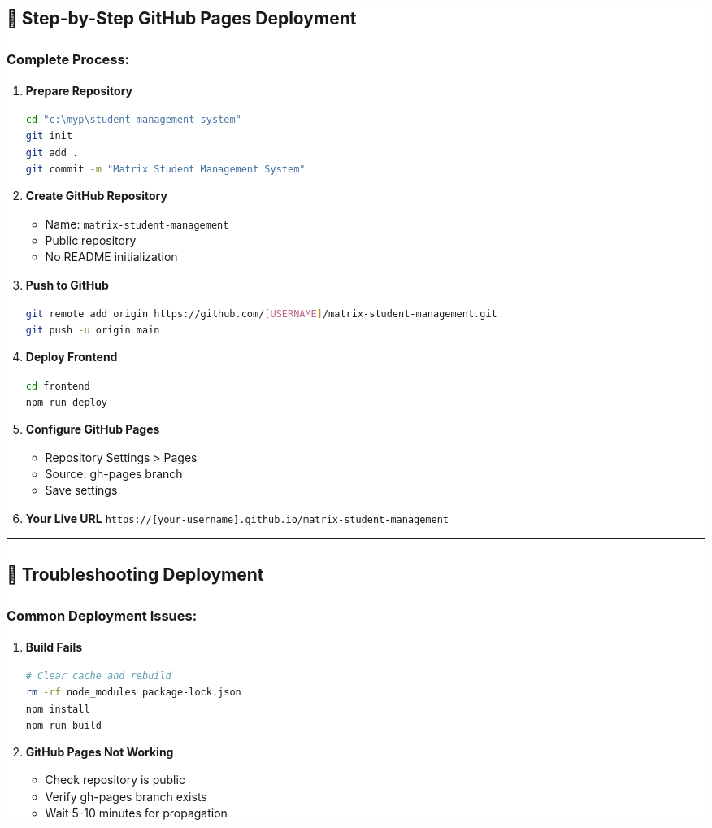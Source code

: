 
## 🎯 **Step-by-Step GitHub Pages Deployment**

### **Complete Process:**

1. **Prepare Repository**
   ```bash
   cd "c:\myp\student management system"
   git init
   git add .
   git commit -m "Matrix Student Management System"
   ```

2. **Create GitHub Repository**
   - Name: `matrix-student-management`
   - Public repository
   - No README initialization

3. **Push to GitHub**
   ```bash
   git remote add origin https://github.com/[USERNAME]/matrix-student-management.git
   git push -u origin main
   ```

4. **Deploy Frontend**
   ```bash
   cd frontend
   npm run deploy
   ```

5. **Configure GitHub Pages**
   - Repository Settings > Pages
   - Source: gh-pages branch
   - Save settings

6. **Your Live URL**
   `https://[your-username].github.io/matrix-student-management`

---

## 🔧 **Troubleshooting Deployment**

### **Common Deployment Issues:**

1. **Build Fails**
   ```bash
   # Clear cache and rebuild
   rm -rf node_modules package-lock.json
   npm install
   npm run build
   ```

2. **GitHub Pages Not Working**
   - Check repository is public
   - Verify gh-pages branch exists
   - Wait 5-10 minutes for propagation
